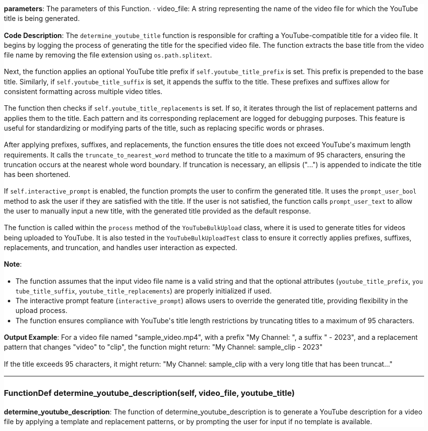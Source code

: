 **parameters**: The parameters of this Function.
· video_file: A string representing the name of the video file for which the YouTube title is being generated.

**Code Description**: 
The `determine_youtube_title` function is responsible for crafting a YouTube-compatible title for a video file. It begins by logging the process of generating the title for the specified video file. The function extracts the base title from the video file name by removing the file extension using `os.path.splitext`.

Next, the function applies an optional YouTube title prefix if `self.youtube_title_prefix` is set. This prefix is prepended to the base title. Similarly, if `self.youtube_title_suffix` is set, it appends the suffix to the title. These prefixes and suffixes allow for consistent formatting across multiple video titles.

The function then checks if `self.youtube_title_replacements` is set. If so, it iterates through the list of replacement patterns and applies them to the title. Each pattern and its corresponding replacement are logged for debugging purposes. This feature is useful for standardizing or modifying parts of the title, such as replacing specific words or phrases.

After applying prefixes, suffixes, and replacements, the function ensures the title does not exceed YouTube's maximum length requirements. It calls the `truncate_to_nearest_word` method to truncate the title to a maximum of 95 characters, ensuring the truncation occurs at the nearest whole word boundary. If truncation is necessary, an ellipsis ("...") is appended to indicate the title has been shortened.

If `self.interactive_prompt` is enabled, the function prompts the user to confirm the generated title. It uses the `prompt_user_bool` method to ask the user if they are satisfied with the title. If the user is not satisfied, the function calls `prompt_user_text` to allow the user to manually input a new title, with the generated title provided as the default response.

The function is called within the `process` method of the `YouTubeBulkUpload` class, where it is used to generate titles for videos being uploaded to YouTube. It is also tested in the `YouTubeBulkUploadTest` class to ensure it correctly applies prefixes, suffixes, replacements, and truncation, and handles user interaction as expected.

**Note**: 
- The function assumes that the input video file name is a valid string and that the optional attributes (`youtube_title_prefix`, `youtube_title_suffix`, `youtube_title_replacements`) are properly initialized if used.
- The interactive prompt feature (`interactive_prompt`) allows users to override the generated title, providing flexibility in the upload process.
- The function ensures compliance with YouTube's title length restrictions by truncating titles to a maximum of 95 characters.

**Output Example**: 
For a video file named "sample_video.mp4", with a prefix "My Channel: ", a suffix " - 2023", and a replacement pattern that changes "video" to "clip", the function might return:
"My Channel: sample_clip - 2023"

If the title exceeds 95 characters, it might return:
"My Channel: sample_clip with a very long title that has been truncat..."
***
### FunctionDef determine_youtube_description(self, video_file, youtube_title)
**determine_youtube_description**: The function of determine_youtube_description is to generate a YouTube description for a video file by applying a template and replacement patterns, or by prompting the user for input if no template is available.
